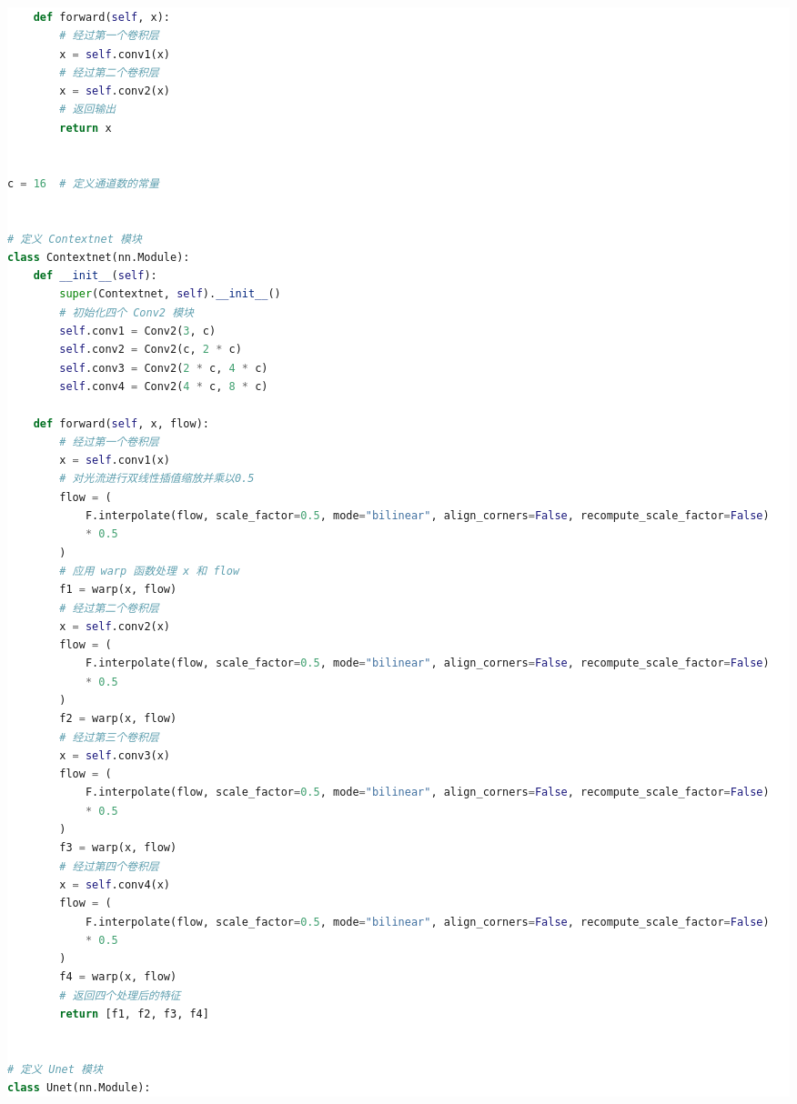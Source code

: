 ```py
    def forward(self, x):
        # 经过第一个卷积层
        x = self.conv1(x)
        # 经过第二个卷积层
        x = self.conv2(x)
        # 返回输出
        return x


c = 16  # 定义通道数的常量


# 定义 Contextnet 模块
class Contextnet(nn.Module):
    def __init__(self):
        super(Contextnet, self).__init__()
        # 初始化四个 Conv2 模块
        self.conv1 = Conv2(3, c)
        self.conv2 = Conv2(c, 2 * c)
        self.conv3 = Conv2(2 * c, 4 * c)
        self.conv4 = Conv2(4 * c, 8 * c)

    def forward(self, x, flow):
        # 经过第一个卷积层
        x = self.conv1(x)
        # 对光流进行双线性插值缩放并乘以0.5
        flow = (
            F.interpolate(flow, scale_factor=0.5, mode="bilinear", align_corners=False, recompute_scale_factor=False)
            * 0.5
        )
        # 应用 warp 函数处理 x 和 flow
        f1 = warp(x, flow)
        # 经过第二个卷积层
        x = self.conv2(x)
        flow = (
            F.interpolate(flow, scale_factor=0.5, mode="bilinear", align_corners=False, recompute_scale_factor=False)
            * 0.5
        )
        f2 = warp(x, flow)
        # 经过第三个卷积层
        x = self.conv3(x)
        flow = (
            F.interpolate(flow, scale_factor=0.5, mode="bilinear", align_corners=False, recompute_scale_factor=False)
            * 0.5
        )
        f3 = warp(x, flow)
        # 经过第四个卷积层
        x = self.conv4(x)
        flow = (
            F.interpolate(flow, scale_factor=0.5, mode="bilinear", align_corners=False, recompute_scale_factor=False)
            * 0.5
        )
        f4 = warp(x, flow)
        # 返回四个处理后的特征
        return [f1, f2, f3, f4]


# 定义 Unet 模块
class Unet(nn.Module):
```